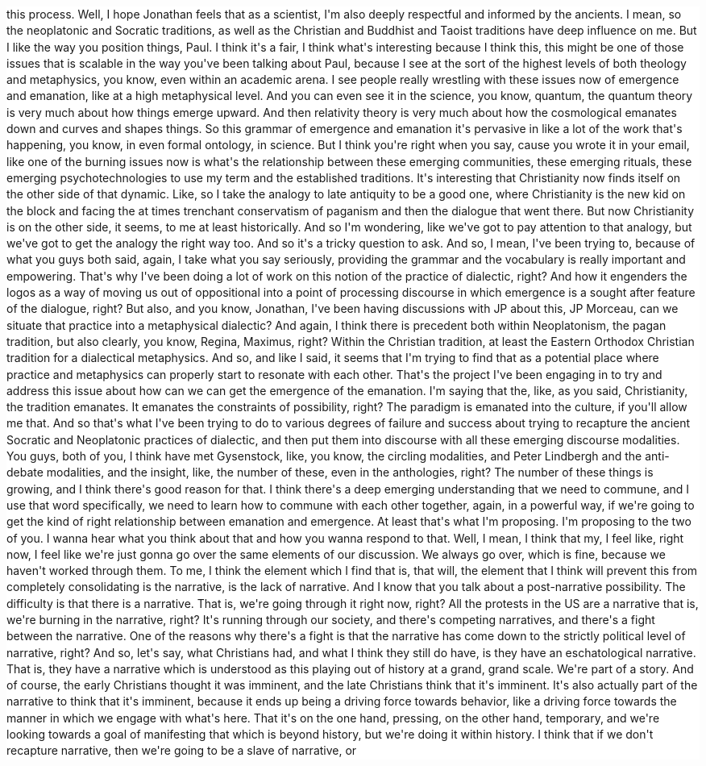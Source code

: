 this process. Well, I hope Jonathan feels that as a scientist, I'm also deeply respectful and informed by the ancients. I mean, so the neoplatonic and Socratic traditions, as well as the Christian and Buddhist and Taoist traditions have deep influence on me. But I like the way you position things, Paul. I think it's a fair, I think what's interesting because I think this, this might be one of those issues that is scalable in the way you've been talking about Paul, because I see at the sort of the highest levels of both theology and metaphysics, you know, even within an academic arena. I see people really wrestling with these issues now of emergence and emanation, like at a high metaphysical level. And you can even see it in the science, you know, quantum, the quantum theory is very much about how things emerge upward. And then relativity theory is very much about how the cosmological emanates down and curves and shapes things. So this grammar of emergence and emanation it's pervasive in like a lot of the work that's happening, you know, in even formal ontology, in science. But I think you're right when you say, cause you wrote it in your email, like one of the burning issues now is what's the relationship between these emerging communities, these emerging rituals, these emerging psychotechnologies to use my term and the established traditions. It's interesting that Christianity now finds itself on the other side of that dynamic. Like, so I take the analogy to late antiquity to be a good one, where Christianity is the new kid on the block and facing the at times trenchant conservatism of paganism and then the dialogue that went there. But now Christianity is on the other side, it seems, to me at least historically. And so I'm wondering, like we've got to pay attention to that analogy, but we've got to get the analogy the right way too. And so it's a tricky question to ask. And so, I mean, I've been trying to, because of what you guys both said, again, I take what you say seriously, providing the grammar and the vocabulary is really important and empowering. That's why I've been doing a lot of work on this notion of the practice of dialectic, right? And how it engenders the logos as a way of moving us out of oppositional into a point of processing discourse in which emergence is a sought after feature of the dialogue, right? But also, and you know, Jonathan, I've been having discussions with JP about this, JP Morceau, can we situate that practice into a metaphysical dialectic? And again, I think there is precedent both within Neoplatonism, the pagan tradition, but also clearly, you know, Regina, Maximus, right? Within the Christian tradition, at least the Eastern Orthodox Christian tradition for a dialectical metaphysics. And so, and like I said, it seems that I'm trying to find that as a potential place where practice and metaphysics can properly start to resonate with each other. That's the project I've been engaging in to try and address this issue about how can we can get the emergence of the emanation. I'm saying that the, like, as you said, Christianity, the tradition emanates. It emanates the constraints of possibility, right? The paradigm is emanated into the culture, if you'll allow me that. And so that's what I've been trying to do to various degrees of failure and success about trying to recapture the ancient Socratic and Neoplatonic practices of dialectic, and then put them into discourse with all these emerging discourse modalities. You guys, both of you, I think have met Gysenstock, like, you know, the circling modalities, and Peter Lindbergh and the anti-debate modalities, and the insight, like, the number of these, even in the anthologies, right? The number of these things is growing, and I think there's good reason for that. I think there's a deep emerging understanding that we need to commune, and I use that word specifically, we need to learn how to commune with each other together, again, in a powerful way, if we're going to get the kind of right relationship between emanation and emergence. At least that's what I'm proposing. I'm proposing to the two of you. I wanna hear what you think about that and how you wanna respond to that. Well, I mean, I think that my, I feel like, right now, I feel like we're just gonna go over the same elements of our discussion. We always go over, which is fine, because we haven't worked through them. To me, I think the element which I find that is, that will, the element that I think will prevent this from completely consolidating is the narrative, is the lack of narrative. And I know that you talk about a post-narrative possibility. The difficulty is that there is a narrative. That is, we're going through it right now, right? All the protests in the US are a narrative that is, we're burning in the narrative, right? It's running through our society, and there's competing narratives, and there's a fight between the narrative. One of the reasons why there's a fight is that the narrative has come down to the strictly political level of narrative, right? And so, let's say, what Christians had, and what I think they still do have, is they have an eschatological narrative. That is, they have a narrative which is understood as this playing out of history at a grand, grand scale. We're part of a story. And of course, the early Christians thought it was imminent, and the late Christians think that it's imminent. It's also actually part of the narrative to think that it's imminent, because it ends up being a driving force towards behavior, like a driving force towards the manner in which we engage with what's here. That it's on the one hand, pressing, on the other hand, temporary, and we're looking towards a goal of manifesting that which is beyond history, but we're doing it within history. I think that if we don't recapture narrative, then we're going to be a slave of narrative, or